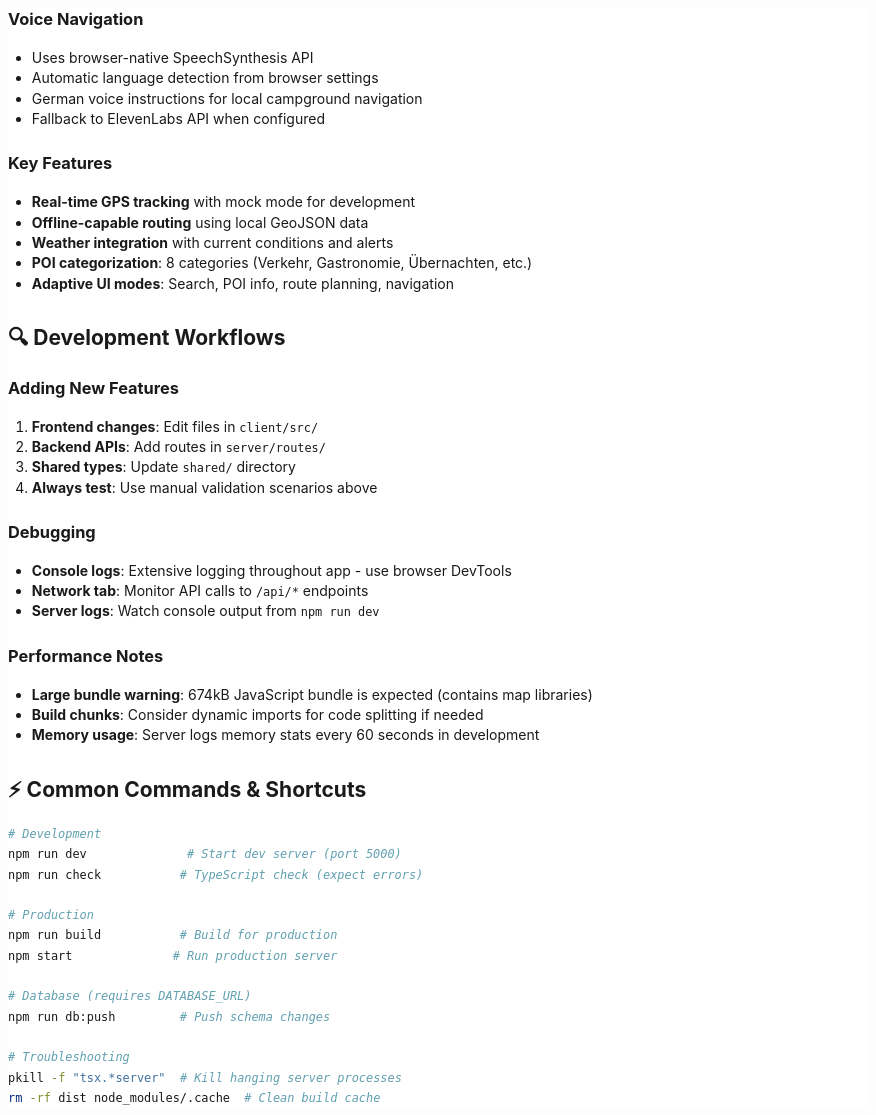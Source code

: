 ### Voice Navigation
- Uses browser-native SpeechSynthesis API
- Automatic language detection from browser settings
- German voice instructions for local campground navigation
- Fallback to ElevenLabs API when configured

### Key Features
- **Real-time GPS tracking** with mock mode for development
- **Offline-capable routing** using local GeoJSON data
- **Weather integration** with current conditions and alerts
- **POI categorization**: 8 categories (Verkehr, Gastronomie, Übernachten, etc.)
- **Adaptive UI modes**: Search, POI info, route planning, navigation

## 🔍 Development Workflows

### Adding New Features
1. **Frontend changes**: Edit files in `client/src/`
2. **Backend APIs**: Add routes in `server/routes/`
3. **Shared types**: Update `shared/` directory
4. **Always test**: Use manual validation scenarios above

### Debugging
- **Console logs**: Extensive logging throughout app - use browser DevTools
- **Network tab**: Monitor API calls to `/api/*` endpoints
- **Server logs**: Watch console output from `npm run dev`

### Performance Notes
- **Large bundle warning**: 674kB JavaScript bundle is expected (contains map libraries)
- **Build chunks**: Consider dynamic imports for code splitting if needed
- **Memory usage**: Server logs memory stats every 60 seconds in development

## ⚡ Common Commands & Shortcuts

```bash
# Development
npm run dev              # Start dev server (port 5000)
npm run check           # TypeScript check (expect errors)

# Production
npm run build           # Build for production
npm start              # Run production server

# Database (requires DATABASE_URL)
npm run db:push         # Push schema changes

# Troubleshooting
pkill -f "tsx.*server"  # Kill hanging server processes
rm -rf dist node_modules/.cache  # Clean build cache
```
